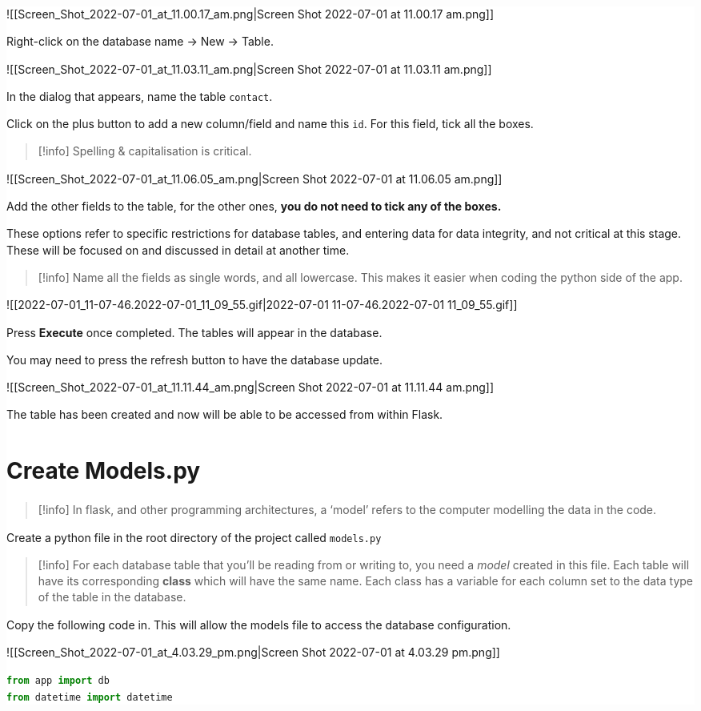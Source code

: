 ![[Screen_Shot_2022-07-01_at_11.00.17_am.png|Screen Shot 2022-07-01 at 11.00.17 am.png]]

Right-click on the database name → New → Table.

![[Screen_Shot_2022-07-01_at_11.03.11_am.png|Screen Shot 2022-07-01 at 11.03.11 am.png]]

In the dialog that appears, name the table `contact`. 

Click on the plus button to add a new column/field and name this `id`. For this field, tick all the boxes.

> [!info]  Spelling & capitalisation is critical.


![[Screen_Shot_2022-07-01_at_11.06.05_am.png|Screen Shot 2022-07-01 at 11.06.05 am.png]]

Add the other fields to the table, for the other ones, **you do not need to tick any of the boxes.**

These options refer to specific restrictions for database tables, and entering data for data integrity, and not critical at this stage. These will be focused on and discussed in detail at another time.

> [!info]  Name all the fields as single words, and all lowercase. This makes it easier when coding the python side of the app.


![[2022-07-01_11-07-46.2022-07-01_11_09_55.gif|2022-07-01 11-07-46.2022-07-01 11_09_55.gif]]

Press **Execute** once completed. The tables will appear in the database.

You may need to press the refresh button to have the database update.

![[Screen_Shot_2022-07-01_at_11.11.44_am.png|Screen Shot 2022-07-01 at 11.11.44 am.png]]

The table has been created and now will be able to be accessed from within Flask.

# Create Models.py

> [!info]  In flask, and other programming architectures, a ‘model’ refers to the computer modelling the data in the code.


Create a python file in the root directory of the project called `models.py`

> [!info]  For each database table that you’ll be reading from or writing to, you need a *model* created in this file.
Each table will have its corresponding **class** which will have the same name. Each class has a variable for each column set to the data type of the table in the database.


Copy the following code in. This will allow the models file to access the database configuration.

![[Screen_Shot_2022-07-01_at_4.03.29_pm.png|Screen Shot 2022-07-01 at 4.03.29 pm.png]]

```python
from app import db
from datetime import datetime
```
